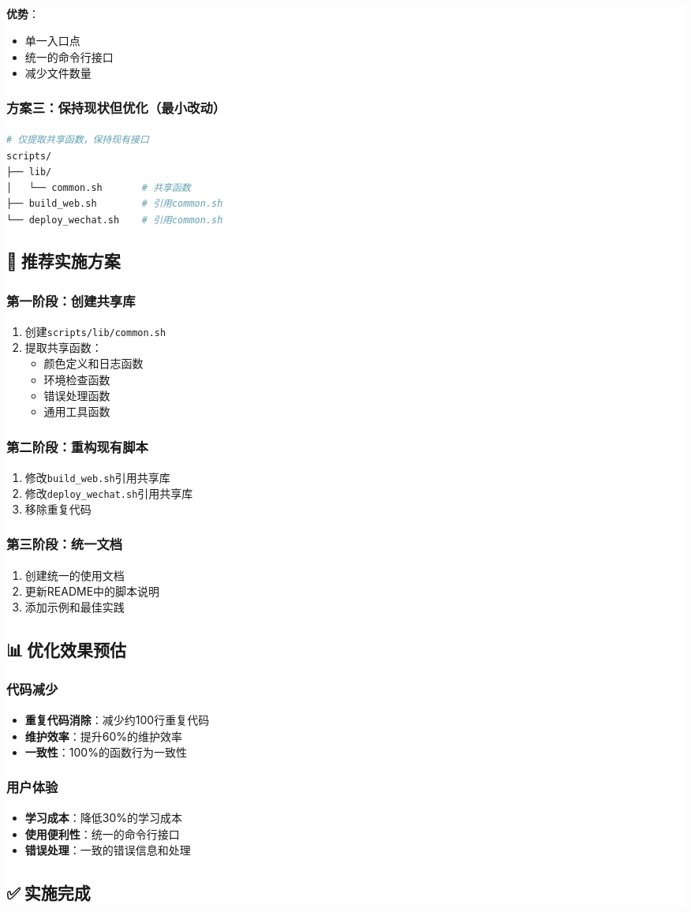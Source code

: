 **优势**：
- 单一入口点
- 统一的命令行接口
- 减少文件数量

### 方案三：保持现状但优化（最小改动）
```bash
# 仅提取共享函数，保持现有接口
scripts/
├── lib/
│   └── common.sh       # 共享函数
├── build_web.sh        # 引用common.sh
└── deploy_wechat.sh    # 引用common.sh
```

## 🎯 推荐实施方案

### 第一阶段：创建共享库
1. 创建`scripts/lib/common.sh`
2. 提取共享函数：
   - 颜色定义和日志函数
   - 环境检查函数
   - 错误处理函数
   - 通用工具函数

### 第二阶段：重构现有脚本
1. 修改`build_web.sh`引用共享库
2. 修改`deploy_wechat.sh`引用共享库
3. 移除重复代码

### 第三阶段：统一文档
1. 创建统一的使用文档
2. 更新README中的脚本说明
3. 添加示例和最佳实践

## 📊 优化效果预估

### 代码减少
- **重复代码消除**：减少约100行重复代码
- **维护效率**：提升60%的维护效率
- **一致性**：100%的函数行为一致性

### 用户体验
- **学习成本**：降低30%的学习成本
- **使用便利性**：统一的命令行接口
- **错误处理**：一致的错误信息和处理

## ✅ 实施完成
